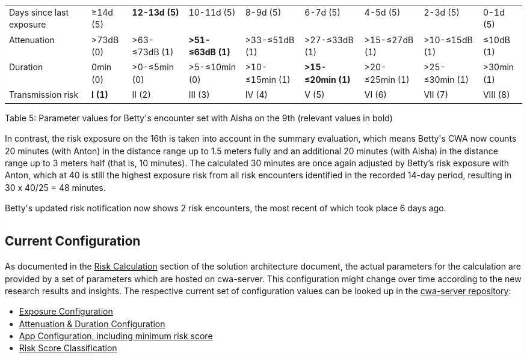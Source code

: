 |                          |           |                |                   |                |                    |                |                |            |
| ------------------------ | --------- | -------------- | ----------------- | -------------- | ------------------ | -------------- | -------------- | ---------- |
| Days since last exposure | ≥14d (5)  | **12-13d (5)** | 10-11d (5)        | 8-9d (5)       | 6-7d (5)           | 4-5d (5)       | 2-3d (5)       | 0-1d (5)   |
| Attenuation              | >73dB (0) | >63-≤73dB (1)  | **>51-≤63dB (1)** | >33-≤51dB (1)  | >27-≤33dB (1)      | >15-≤27dB (1)  | >10-≤15dB (1)  | ≤10dB (1)  |
| Duration                 | 0min (0)  | >0-≤5min (0)   | >5-≤10min (0)     | >10-≤15min (1) | **>15-≤20min (1)** | >20-≤25min (1) | >25-≤30min (1) | >30min (1) |
| Transmission risk        | **I (1)** | II (2)         | III (3)           | IV (4)         | V (5)              | VI (6)         | VII (7)        | VIII (8)   |

Table 5: Parameter values for Betty's encounter set with Aisha on the 9th (relevant values in bold)

In contrast, the risk exposure on the 16th is taken into account in the summary evaluation, which means Betty's CWA now counts 20 minutes (with Anton) in the distance range up to 1.5 meters fully and an additional 20 minutes (with Aisha) in the distance range up to 3 meters half (that is, 10 minutes). The calculated 30 minutes are once again adjusted by Betty’s risk exposure with Anton, which at 40 is still the highest exposure risk from all risk encounters identified in the recorded 14-day period, resulting in 30 x 40/25 = 48 minutes.

Betty's updated risk notification now shows 2 risk encounters, the most recent of which took place 6 days ago.

## Current Configuration

As documented in the [Risk Calculation](solution\_architecture.md#risk-calculation) section of the solution architecture document, the actual parameters for the calculation are provided by a set of parameters which are hosted on cwa-server. This configuration might change over time according to the new research results and insights. The respective current set of configuration values can be looked up in the [cwa-server repository](https://github.com/corona-warn-app/cwa-server):

* [Exposure Configuration](https://github.com/corona-warn-app/cwa-server/blob/master/services/distribution/src/main/resources/main-config/exposure-config.yaml)
* [Attenuation & Duration Configuration](https://github.com/corona-warn-app/cwa-server/blob/master/services/distribution/src/main/resources/main-config/attenuation-duration.yaml)
* [App Configuration, including minimum risk score](https://github.com/corona-warn-app/cwa-server/blob/master/services/distribution/src/main/resources/main-config/app-config.yaml)
* [Risk Score Classification](https://github.com/corona-warn-app/cwa-server/blob/master/services/distribution/src/main/resources/main-config/risk-score-classification.yaml)
